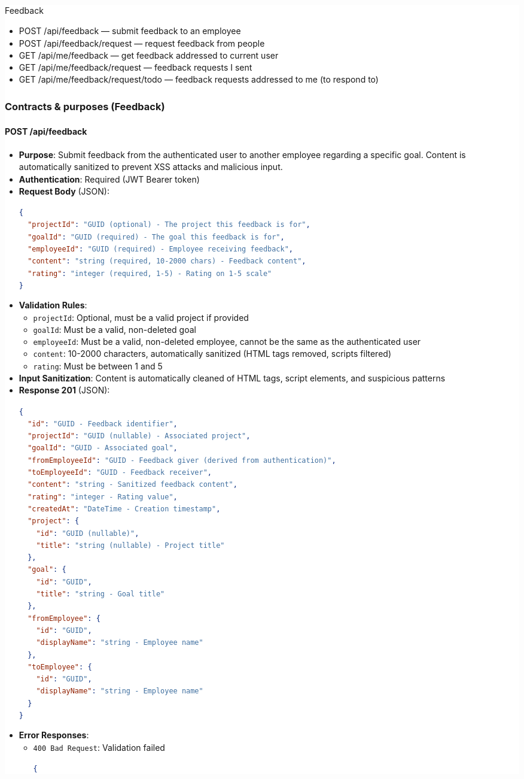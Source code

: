 Feedback
- POST /api/feedback — submit feedback to an employee
- POST /api/feedback/request — request feedback from people
- GET /api/me/feedback — get feedback addressed to current user
- GET /api/me/feedback/request — feedback requests I sent
- GET /api/me/feedback/request/todo — feedback requests addressed to me (to respond to)

### Contracts & purposes (Feedback)

#### POST /api/feedback
- **Purpose**: Submit feedback from the authenticated user to another employee regarding a specific goal. Content is automatically sanitized to prevent XSS attacks and malicious input.
- **Authentication**: Required (JWT Bearer token)
- **Request Body** (JSON):
  ```json
  {
    "projectId": "GUID (optional) - The project this feedback is for",
    "goalId": "GUID (required) - The goal this feedback is for",
    "employeeId": "GUID (required) - Employee receiving feedback",
    "content": "string (required, 10-2000 chars) - Feedback content",
    "rating": "integer (required, 1-5) - Rating on 1-5 scale"
  }
  ```
- **Validation Rules**:
  - `projectId`: Optional, must be a valid project if provided
  - `goalId`: Must be a valid, non-deleted goal
  - `employeeId`: Must be a valid, non-deleted employee, cannot be the same as the authenticated user
  - `content`: 10-2000 characters, automatically sanitized (HTML tags removed, scripts filtered)
  - `rating`: Must be between 1 and 5
- **Input Sanitization**: Content is automatically cleaned of HTML tags, script elements, and suspicious patterns
- **Response 201** (JSON):
  ```json
  {
    "id": "GUID - Feedback identifier",
    "projectId": "GUID (nullable) - Associated project",
    "goalId": "GUID - Associated goal",
    "fromEmployeeId": "GUID - Feedback giver (derived from authentication)",
    "toEmployeeId": "GUID - Feedback receiver",
    "content": "string - Sanitized feedback content",
    "rating": "integer - Rating value",
    "createdAt": "DateTime - Creation timestamp",
    "project": {
      "id": "GUID (nullable)",
      "title": "string (nullable) - Project title"
    },
    "goal": {
      "id": "GUID",
      "title": "string - Goal title"
    },
    "fromEmployee": {
      "id": "GUID",
      "displayName": "string - Employee name"
    },
    "toEmployee": {
      "id": "GUID",
      "displayName": "string - Employee name"
    }
  }
  ```
- **Error Responses**:
  - `400 Bad Request`: Validation failed
    ```json
    {